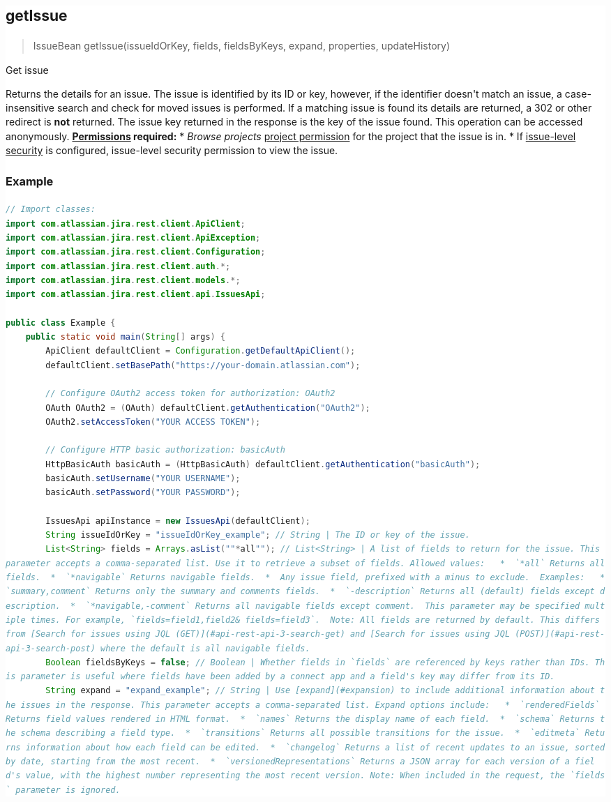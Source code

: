 
## getIssue

> IssueBean getIssue(issueIdOrKey, fields, fieldsByKeys, expand, properties, updateHistory)

Get issue

Returns the details for an issue.  The issue is identified by its ID or key, however, if the identifier doesn&#39;t match an issue, a case-insensitive search and check for moved issues is performed. If a matching issue is found its details are returned, a 302 or other redirect is **not** returned. The issue key returned in the response is the key of the issue found.  This operation can be accessed anonymously.  **[Permissions](#permissions) required:**   *  *Browse projects* [project permission](https://confluence.atlassian.com/x/yodKLg) for the project that the issue is in.  *  If [issue-level security](https://confluence.atlassian.com/x/J4lKLg) is configured, issue-level security permission to view the issue.

### Example

```java
// Import classes:
import com.atlassian.jira.rest.client.ApiClient;
import com.atlassian.jira.rest.client.ApiException;
import com.atlassian.jira.rest.client.Configuration;
import com.atlassian.jira.rest.client.auth.*;
import com.atlassian.jira.rest.client.models.*;
import com.atlassian.jira.rest.client.api.IssuesApi;

public class Example {
    public static void main(String[] args) {
        ApiClient defaultClient = Configuration.getDefaultApiClient();
        defaultClient.setBasePath("https://your-domain.atlassian.com");
        
        // Configure OAuth2 access token for authorization: OAuth2
        OAuth OAuth2 = (OAuth) defaultClient.getAuthentication("OAuth2");
        OAuth2.setAccessToken("YOUR ACCESS TOKEN");

        // Configure HTTP basic authorization: basicAuth
        HttpBasicAuth basicAuth = (HttpBasicAuth) defaultClient.getAuthentication("basicAuth");
        basicAuth.setUsername("YOUR USERNAME");
        basicAuth.setPassword("YOUR PASSWORD");

        IssuesApi apiInstance = new IssuesApi(defaultClient);
        String issueIdOrKey = "issueIdOrKey_example"; // String | The ID or key of the issue.
        List<String> fields = Arrays.asList(""*all""); // List<String> | A list of fields to return for the issue. This parameter accepts a comma-separated list. Use it to retrieve a subset of fields. Allowed values:   *  `*all` Returns all fields.  *  `*navigable` Returns navigable fields.  *  Any issue field, prefixed with a minus to exclude.  Examples:   *  `summary,comment` Returns only the summary and comments fields.  *  `-description` Returns all (default) fields except description.  *  `*navigable,-comment` Returns all navigable fields except comment.  This parameter may be specified multiple times. For example, `fields=field1,field2& fields=field3`.  Note: All fields are returned by default. This differs from [Search for issues using JQL (GET)](#api-rest-api-3-search-get) and [Search for issues using JQL (POST)](#api-rest-api-3-search-post) where the default is all navigable fields.
        Boolean fieldsByKeys = false; // Boolean | Whether fields in `fields` are referenced by keys rather than IDs. This parameter is useful where fields have been added by a connect app and a field's key may differ from its ID.
        String expand = "expand_example"; // String | Use [expand](#expansion) to include additional information about the issues in the response. This parameter accepts a comma-separated list. Expand options include:   *  `renderedFields` Returns field values rendered in HTML format.  *  `names` Returns the display name of each field.  *  `schema` Returns the schema describing a field type.  *  `transitions` Returns all possible transitions for the issue.  *  `editmeta` Returns information about how each field can be edited.  *  `changelog` Returns a list of recent updates to an issue, sorted by date, starting from the most recent.  *  `versionedRepresentations` Returns a JSON array for each version of a field's value, with the highest number representing the most recent version. Note: When included in the request, the `fields` parameter is ignored.
```